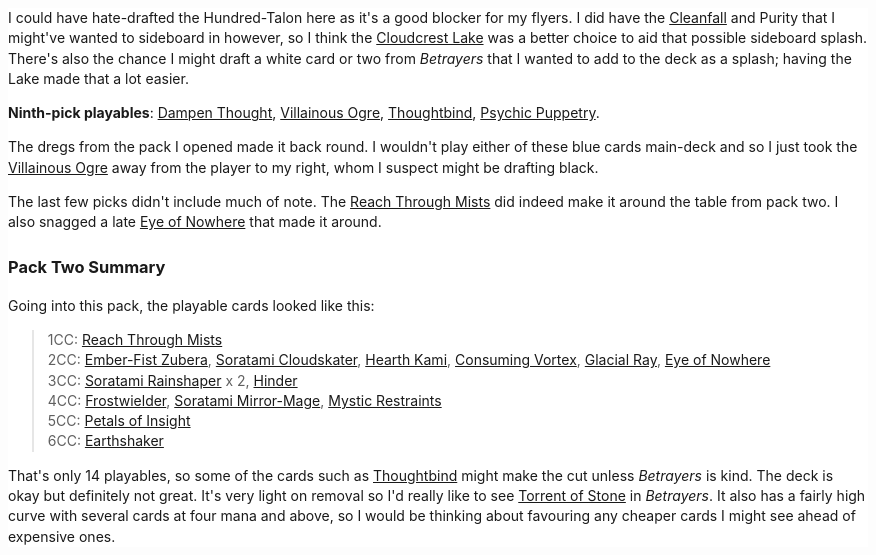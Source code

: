 
I could have hate-drafted the Hundred-Talon here as it's a good blocker for my flyers. I did have the [Cleanfall](https://gatherer.wizards.com/Pages/Card/Details.aspx?name=Cleanfall) and Purity that I might've wanted to sideboard in however, so I think the [Cloudcrest Lake](https://gatherer.wizards.com/Pages/Card/Details.aspx?name=Cloudcrest+Lake) was a better choice to aid that possible sideboard splash. There's also the chance I might draft a white card or two from *Betrayers* that I wanted to add to the deck as a splash; having the Lake made that a lot easier.


**Ninth-pick playables**: [Dampen Thought](https://gatherer.wizards.com/Pages/Card/Details.aspx?name=Dampen+Thought), [Villainous Ogre](https://gatherer.wizards.com/Pages/Card/Details.aspx?name=Villainous+Ogre), [Thoughtbind](https://gatherer.wizards.com/Pages/Card/Details.aspx?name=Thoughtbind), [Psychic Puppetry](https://gatherer.wizards.com/Pages/Card/Details.aspx?name=Psychic+Puppetry). 


The dregs from the pack I opened made it back round. I wouldn't play either of these blue cards main-deck and so I just took the [Villainous Ogre](https://gatherer.wizards.com/Pages/Card/Details.aspx?name=Villainous+Ogre) away from the player to my right, whom I suspect might be drafting black.


The last few picks didn't include much of note. The [Reach Through Mists](https://gatherer.wizards.com/Pages/Card/Details.aspx?name=Reach+Through+Mists) did indeed make it around the table from pack two. I also snagged a late [Eye of Nowhere](https://gatherer.wizards.com/Pages/Card/Details.aspx?name=Eye+of+Nowhere) that made it around.


### Pack Two Summary


Going into this pack, the playable cards looked like this:



> 
> 1CC: [Reach Through Mists](https://gatherer.wizards.com/Pages/Card/Details.aspx?name=Reach+Through+Mists)  
>  2CC: [Ember-Fist Zubera](https://gatherer.wizards.com/Pages/Card/Details.aspx?name=Ember-Fist+Zubera), [Soratami Cloudskater](https://gatherer.wizards.com/Pages/Card/Details.aspx?name=Soratami+Cloudskater), [Hearth Kami](https://gatherer.wizards.com/Pages/Card/Details.aspx?name=Hearth+Kami), [Consuming Vortex](https://gatherer.wizards.com/Pages/Card/Details.aspx?name=Consuming+Vortex), [Glacial Ray](https://gatherer.wizards.com/Pages/Card/Details.aspx?name=Glacial+Ray), [Eye of Nowhere](https://gatherer.wizards.com/Pages/Card/Details.aspx?name=Eye+of+Nowhere)  
>  3CC: [Soratami Rainshaper](https://gatherer.wizards.com/Pages/Card/Details.aspx?name=Soratami+Rainshaper) x 2, [Hinder](https://gatherer.wizards.com/Pages/Card/Details.aspx?name=Hinder)  
>  4CC: [Frostwielder](https://gatherer.wizards.com/Pages/Card/Details.aspx?name=Frostwielder), [Soratami Mirror-Mage](https://gatherer.wizards.com/Pages/Card/Details.aspx?name=Soratami+Mirror-Mage), [Mystic Restraints](https://gatherer.wizards.com/Pages/Card/Details.aspx?name=Mystic+Restraints)  
>  5CC: [Petals of Insight](https://gatherer.wizards.com/Pages/Card/Details.aspx?name=Petals+of+Insight)  
>  6CC: [Earthshaker](https://gatherer.wizards.com/Pages/Card/Details.aspx?name=Earthshaker)
> 
> 
> 


That's only 14 playables, so some of the cards such as [Thoughtbind](https://gatherer.wizards.com/Pages/Card/Details.aspx?name=Thoughtbind) might make the cut unless *Betrayers* is kind. The deck is okay but definitely not great. It's very light on removal so I'd really like to see [Torrent of Stone](https://gatherer.wizards.com/Pages/Card/Details.aspx?name=Torrent+of+Stone) in *Betrayers*. It also has a fairly high curve with several cards at four mana and above, so I would be thinking about favouring any cheaper cards I might see ahead of expensive ones.
